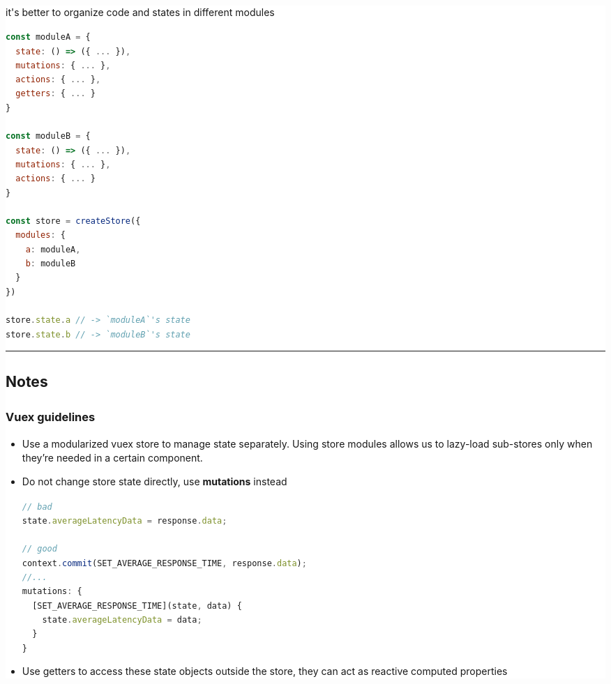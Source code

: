it's better to organize code and states in different modules

```js
const moduleA = {
  state: () => ({ ... }),
  mutations: { ... },
  actions: { ... },
  getters: { ... }
}

const moduleB = {
  state: () => ({ ... }),
  mutations: { ... },
  actions: { ... }
}

const store = createStore({
  modules: {
    a: moduleA,
    b: moduleB
  }
})

store.state.a // -> `moduleA`'s state
store.state.b // -> `moduleB`'s state
```

---

## Notes

### Vuex guidelines

- Use a modularized vuex store to manage state separately. Using store modules allows us to lazy-load sub-stores only when they’re needed in a certain component.
- Do not change store state directly, use **mutations** instead

  ```js
  // bad
  state.averageLatencyData = response.data;

  // good
  context.commit(SET_AVERAGE_RESPONSE_TIME, response.data);
  //...
  mutations: {
    [SET_AVERAGE_RESPONSE_TIME](state, data) {
      state.averageLatencyData = data;
    }
  }
  ```

- Use getters to access these state objects outside the store, they can act as reactive computed properties
